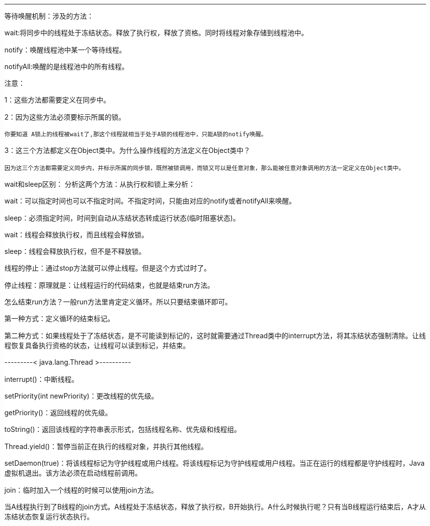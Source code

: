 ---------------------------------------------------------

等待唤醒机制：涉及的方法：

wait:将同步中的线程处于冻结状态。释放了执行权，释放了资格。同时将线程对象存储到线程池中。

notify：唤醒线程池中某一个等待线程。

notifyAll:唤醒的是线程池中的所有线程。

 

注意：

1：这些方法都需要定义在同步中。

2：因为这些方法必须要标示所属的锁。

    你要知道 A锁上的线程被wait了,那这个线程就相当于处于A锁的线程池中，只能A锁的notify唤醒。

3：这三个方法都定义在Object类中。为什么操作线程的方法定义在Object类中？

    因为这三个方法都需要定义同步内，并标示所属的同步锁，既然被锁调用，而锁又可以是任意对象，那么能被任意对象调用的方法一定定义在Object类中。

 

wait和sleep区别： 分析这两个方法：从执行权和锁上来分析：

wait：可以指定时间也可以不指定时间。不指定时间，只能由对应的notify或者notifyAll来唤醒。

sleep：必须指定时间，时间到自动从冻结状态转成运行状态(临时阻塞状态)。

wait：线程会释放执行权，而且线程会释放锁。

sleep：线程会释放执行权，但不是不释放锁。

 

线程的停止：通过stop方法就可以停止线程。但是这个方式过时了。

停止线程：原理就是：让线程运行的代码结束，也就是结束run方法。

怎么结束run方法？一般run方法里肯定定义循环。所以只要结束循环即可。

第一种方式：定义循环的结束标记。

第二种方式：如果线程处于了冻结状态，是不可能读到标记的，这时就需要通过Thread类中的interrupt方法，将其冻结状态强制清除。让线程恢复具备执行资格的状态，让线程可以读到标记，并结束。

 

---------< java.lang.Thread >----------

interrupt()：中断线程。

setPriority(int newPriority)：更改线程的优先级。

getPriority()：返回线程的优先级。

toString()：返回该线程的字符串表示形式，包括线程名称、优先级和线程组。

Thread.yield()：暂停当前正在执行的线程对象，并执行其他线程。

setDaemon(true)：将该线程标记为守护线程或用户线程。将该线程标记为守护线程或用户线程。当正在运行的线程都是守护线程时，Java 虚拟机退出。该方法必须在启动线程前调用。

join：临时加入一个线程的时候可以使用join方法。

当A线程执行到了B线程的join方式。A线程处于冻结状态，释放了执行权，B开始执行。A什么时候执行呢？只有当B线程运行结束后，A才从冻结状态恢复运行状态执行。
